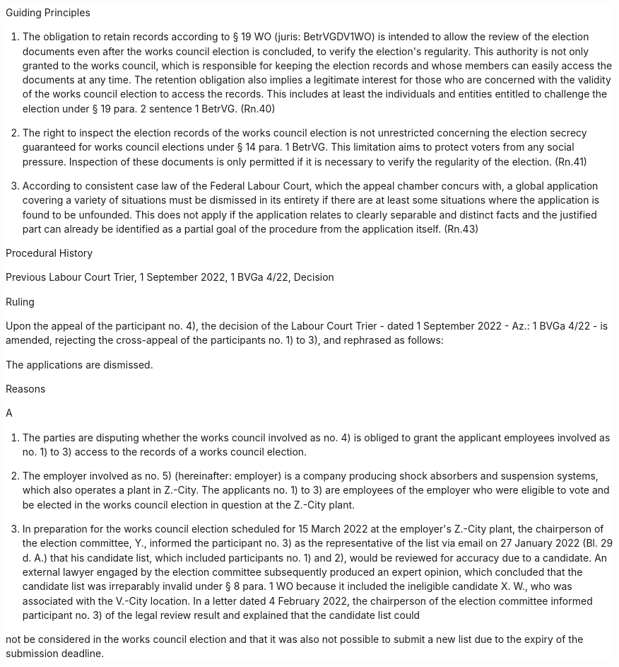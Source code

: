 Guiding Principles

1. The obligation to retain records according to § 19 WO (juris: BetrVGDV1WO) is intended to allow the review of the election documents even after the works council election is concluded, to verify the election's regularity. This authority is not only granted to the works council, which is responsible for keeping the election records and whose members can easily access the documents at any time. The retention obligation also implies a legitimate interest for those who are concerned with the validity of the works council election to access the records. This includes at least the individuals and entities entitled to challenge the election under § 19 para. 2 sentence 1 BetrVG. (Rn.40)

2. The right to inspect the election records of the works council election is not unrestricted concerning the election secrecy guaranteed for works council elections under § 14 para. 1 BetrVG. This limitation aims to protect voters from any social pressure. Inspection of these documents is only permitted if it is necessary to verify the regularity of the election. (Rn.41)

3. According to consistent case law of the Federal Labour Court, which the appeal chamber concurs with, a global application covering a variety of situations must be dismissed in its entirety if there are at least some situations where the application is found to be unfounded. This does not apply if the application relates to clearly separable and distinct facts and the justified part can already be identified as a partial goal of the procedure from the application itself. (Rn.43)

Procedural History

Previous
Labour Court Trier, 1 September 2022, 1 BVGa 4/22, Decision

Ruling

Upon the appeal of the participant no. 4), the decision of the Labour Court Trier - dated 1 September 2022 - Az.: 1 BVGa 4/22 - is amended, rejecting the cross-appeal of the participants no. 1) to 3), and rephrased as follows:

The applications are dismissed.

Reasons

A

1. The parties are disputing whether the works council involved as no. 4) is obliged to grant the applicant employees involved as no. 1) to 3) access to the records of a works council election.

2. The employer involved as no. 5) (hereinafter: employer) is a company producing shock absorbers and suspension systems, which also operates a plant in Z.-City. The applicants no. 1) to 3) are employees of the employer who were eligible to vote and be elected in the works council election in question at the Z.-City plant.

3. In preparation for the works council election scheduled for 15 March 2022 at the employer's Z.-City plant, the chairperson of the election committee, Y., informed the participant no. 3) as the representative of the list via email on 27 January 2022 (Bl. 29 d. A.) that his candidate list, which included participants no. 1) and 2), would be reviewed for accuracy due to a candidate. An external lawyer engaged by the election committee subsequently produced an expert opinion, which concluded that the candidate list was irreparably invalid under § 8 para. 1 WO because it included the ineligible candidate X. W., who was associated with the V.-City location. In a letter dated 4 February 2022, the chairperson of the election committee informed participant no. 3) of the legal review result and explained that the candidate list could

not be considered in the works council election and that it was also not possible to submit a new list due to the expiry of the submission deadline.
